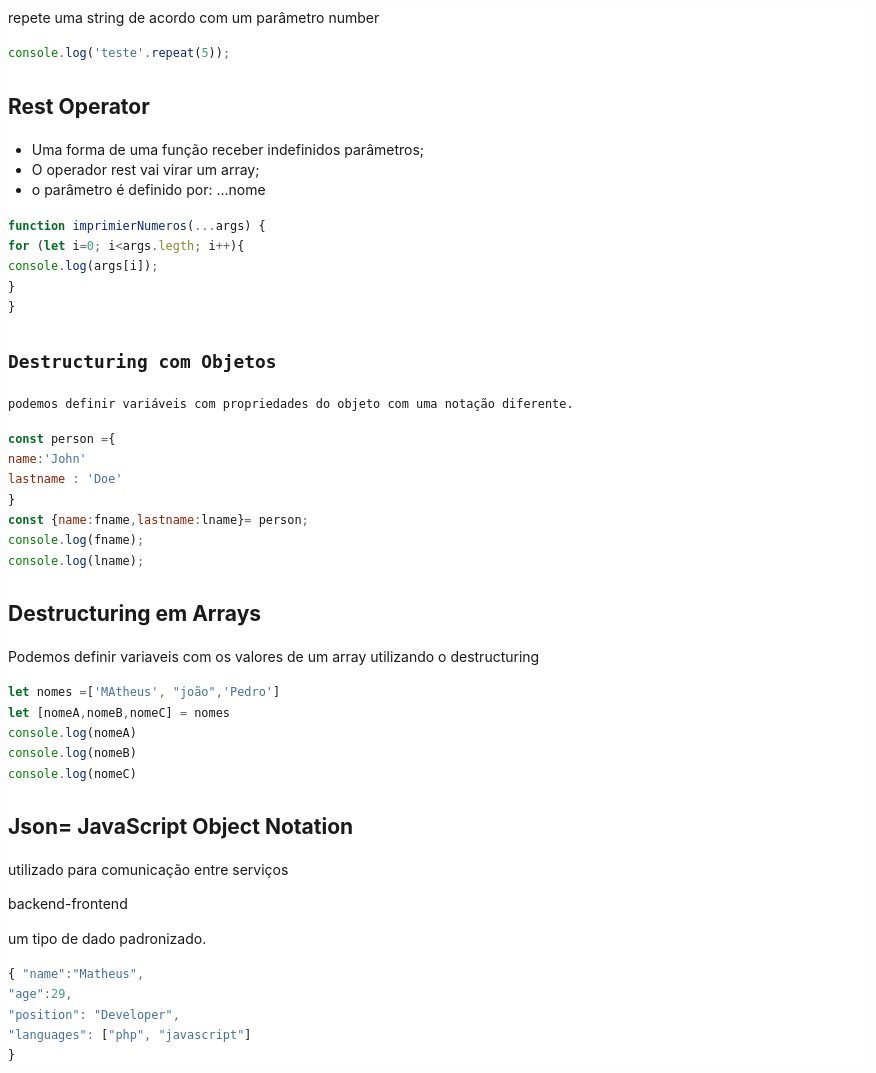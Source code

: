 repete uma string de acordo com um parâmetro number

```jsx
console.log('teste'.repeat(5));
```

## Rest Operator

- Uma forma de uma função receber indefinidos parâmetros;
- O operador rest vai virar um array;
- o parâmetro é definido por: …nome

```jsx
function imprimierNumeros(...args) {
for (let i=0; i<args.legth; i++){
console.log(args[i]);
}
}
```

## `Destructuring com Objetos`

`podemos definir variáveis com propriedades do objeto com uma notação diferente.`

```jsx
const person ={
name:'John'
lastname : 'Doe'
}
const {name:fname,lastname:lname}= person;
console.log(fname);
console.log(lname);
```

## Destructuring em Arrays

Podemos definir variaveis com os valores de um array utilizando o destructuring

```jsx
let nomes =['MAtheus', "joão",'Pedro']
let [nomeA,nomeB,nomeC] = nomes
console.log(nomeA)
console.log(nomeB)
console.log(nomeC)
```

## Json= JavaScript Object Notation

utilizado para comunicação entre serviços 

backend-frontend

um tipo de dado padronizado.

```jsx
{ "name":"Matheus",
"age":29,
"position": "Developer",
"languages": ["php", "javascript"]
}
```
